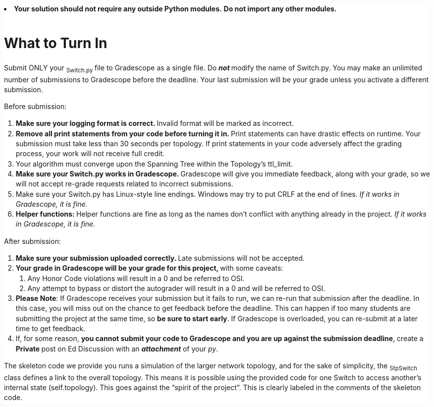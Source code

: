 <li><strong>Your solution should not require any outside Python modules.</strong> <strong>Do not import any other modules. </strong></li>
</ol>
<h1><a name="_Toc11235"></a>What to Turn In</h1>
Submit ONLY your <sub>Switch.py </sub>file to Gradescope as a single file. Do <strong><em>not </em></strong>modify the name of Switch.py. You may make an unlimited number of submissions to Gradescope before the deadline. Your last submission will be your grade unless you activate a different submission.

Before submission:

<ol>
<li><strong>Make sure your logging format is correct. </strong>Invalid format will be marked as incorrect.</li>
<li><strong>Remove all print statements from your code before turning it in. </strong>Print statements can have drastic effects on runtime. Your submission must take less than 30 seconds per topology. If print statements in your code adversely affect the grading process, your work will not receive full credit.</li>
<li>Your algorithm must converge upon the Spanning Tree within the Topology’s ttl_limit.</li>
<li><strong>Make sure your Switch.py works in Gradescope. </strong>Gradescope will give you immediate feedback, along with your grade, so we will not accept re-grade requests related to incorrect submissions.</li>
<li>Make sure your Switch.py has Linux-style line endings. Windows may try to put CRLF at the end of lines. <em>If it works in Gradescope, it is fine.</em></li>
<li><strong>Helper functions: </strong>Helper functions are fine as long as the names don’t conflict with anything already in the project. <em>If it works in Gradescope, it is fine. </em></li>
</ol>
After submission:

<ol>
<li><strong>Make sure your submission uploaded correctly. </strong>Late submissions will not be accepted.</li>
<li><strong>Your grade in Gradescope will be your grade for this project, </strong>with some caveats:
<ol>
<li>Any Honor Code violations will result in a 0 and be referred to OSI.</li>
<li>Any attempt to bypass or distort the autograder will result in a 0 and will be referred to OSI.</li>
</ol>
</li>
<li><strong>Please Note</strong>: If Gradescope receives your submission but it fails to run, we can re-run that submission after the deadline. In this case, you will miss out on the chance to get feedback before the deadline. This can happen if too many students are submitting the project at the same time, so <strong>be sure to start early</strong>. If Gradescope is overloaded, you can re-submit at a later time to get feedback.</li>
<li>If, for some reason, <strong>you cannot submit your code to Gradescope and you are up against the submission deadline</strong>, create a <strong>Private </strong>post on Ed Discussion with an <strong><em>attachment</em></strong> of your <em>py</em>.</li>
</ol>
The skeleton code we provide you runs a simulation of the larger network topology, and for the sake of simplicity, the <sub>StpSwitch</sub> class defines a link to the overall topology. This means it is possible using the provided code for one Switch to access another’s internal state (self.topology). This goes against the “spirit of the project”. This is clearly labeled in the comments of the skeleton code.
